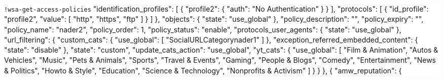 ```!wsa-get-access-policies```
                "identification_profiles": [
                    {
                        "profile2": {
                            "auth": "No Authentication"
                        }
                    }
                ],
                "protocols": [
                    {
                        "id_profile": "profile2",
                        "value": [
                            "http",
                            "https",
                            "ftp"
                        ]
                    }
                ]
            },
            "objects": {
                "state": "use_global"
            },
            "policy_description": "",
            "policy_expiry": "",
            "policy_name": "nader2",
            "policy_order": 1,
            "policy_status": "enable",
            "protocols_user_agents": {
                "state": "use_global"
            },
            "url_filtering": {
                "custom_cats": {
                    "use_global": [
                        "SocialURLCategorynader1"
                    ]
                },
                "exception_referred_embedded_content": {
                    "state": "disable"
                },
                "state": "custom",
                "update_cats_action": "use_global",
                "yt_cats": {
                    "use_global": [
                        "Film & Animation",
                        "Autos & Vehicles",
                        "Music",
                        "Pets & Animals",
                        "Sports",
                        "Travel & Events",
                        "Gaming",
                        "People & Blogs",
                        "Comedy",
                        "Entertainment",
                        "News & Politics",
                        "Howto & Style",
                        "Education",
                        "Science & Technology",
                        "Nonprofits & Activism"
                    ]
                }
            }
        },
        {
            "amw_reputation": {
```